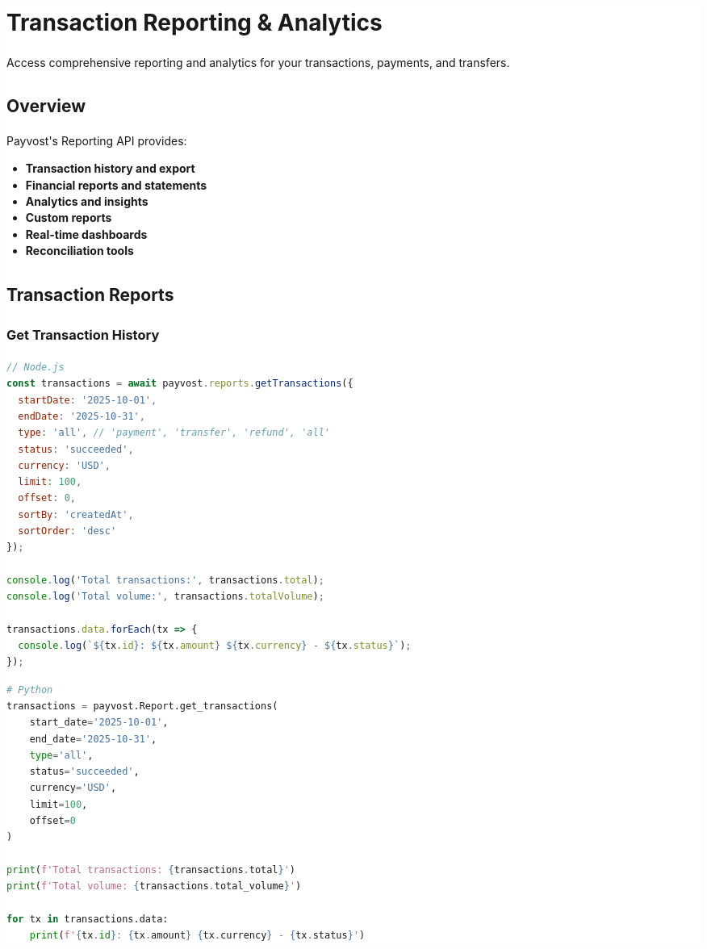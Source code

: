 # Transaction Reporting & Analytics

Access comprehensive reporting and analytics for your transactions, payments, and transfers.

## Overview

Payvost's Reporting API provides:
- **Transaction history and export**
- **Financial reports and statements**
- **Analytics and insights**
- **Custom reports**
- **Real-time dashboards**
- **Reconciliation tools**

## Transaction Reports

### Get Transaction History

```javascript
// Node.js
const transactions = await payvost.reports.getTransactions({
  startDate: '2025-10-01',
  endDate: '2025-10-31',
  type: 'all', // 'payment', 'transfer', 'refund', 'all'
  status: 'succeeded',
  currency: 'USD',
  limit: 100,
  offset: 0,
  sortBy: 'createdAt',
  sortOrder: 'desc'
});

console.log('Total transactions:', transactions.total);
console.log('Total volume:', transactions.totalVolume);

transactions.data.forEach(tx => {
  console.log(`${tx.id}: ${tx.amount} ${tx.currency} - ${tx.status}`);
});
```

```python
# Python
transactions = payvost.Report.get_transactions(
    start_date='2025-10-01',
    end_date='2025-10-31',
    type='all',
    status='succeeded',
    currency='USD',
    limit=100,
    offset=0
)

print(f'Total transactions: {transactions.total}')
print(f'Total volume: {transactions.total_volume}')

for tx in transactions.data:
    print(f'{tx.id}: {tx.amount} {tx.currency} - {tx.status}')
```
